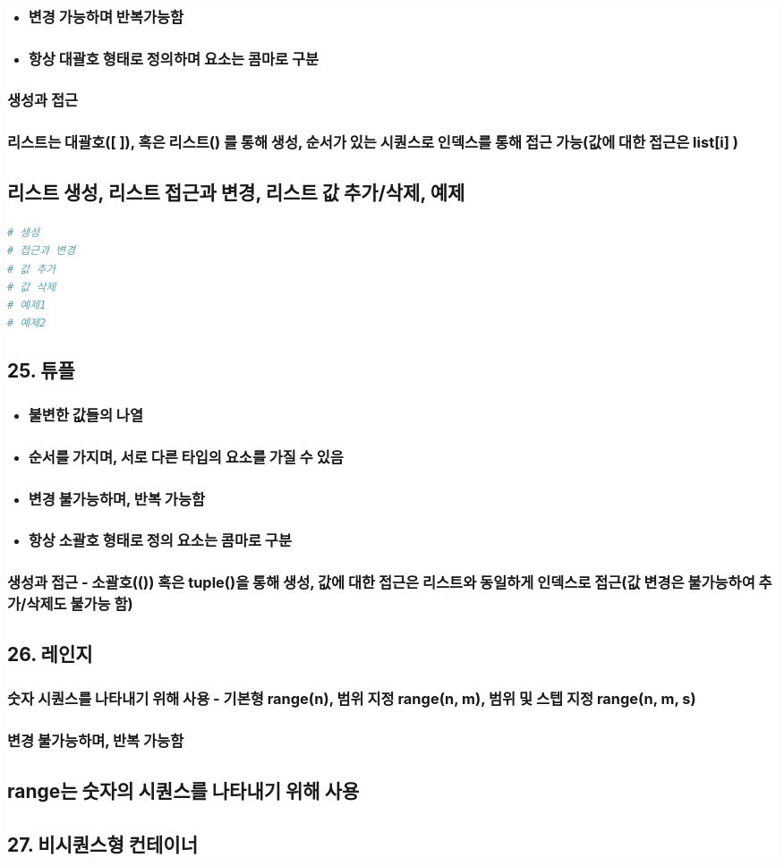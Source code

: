 - ### 변경 가능하며 반복가능함

- ### 항상 대괄호 형태로 정의하며 요소는 콤마로 구분



### 생성과 접근

### 리스트는 대괄호([ ]), 혹은 리스트() 를 통해 생성, 순서가 있는 시퀀스로 인덱스를 통해 접근 가능(값에 대한 접근은 list[i] )

## 리스트 생성, 리스트 접근과 변경, 리스트 값 추가/삭제, 예제





```python
# 생성
# 접근과 변경
# 값 추가
# 값 삭제
# 예제1
# 예제2
```



## 25. 튜플

- ### 불변한 값들의 나열

- ### 순서를 가지며, 서로 다른 타입의 요소를 가질 수 있음

- ### 변경 불가능하며, 반복 가능함

- ### 항상 소괄호 형태로 정의 요소는 콤마로 구분

### 생성과 접근 - 소괄호(()) 혹은 tuple()을 통해 생성, 값에 대한 접근은 리스트와 동일하게 인덱스로 접근(값 변경은 불가능하여 추가/삭제도 불가능 함)



## 26. 레인지

### 숫자 시퀀스를 나타내기 위해 사용 - 기본형 range(n), 범위 지정 range(n, m), 범위 및 스텝 지정 range(n, m, s)

### 변경 불가능하며, 반복 가능함

## range는 숫자의 시퀀스를 나타내기 위해 사용



## 27. 비시퀀스형 컨테이너
